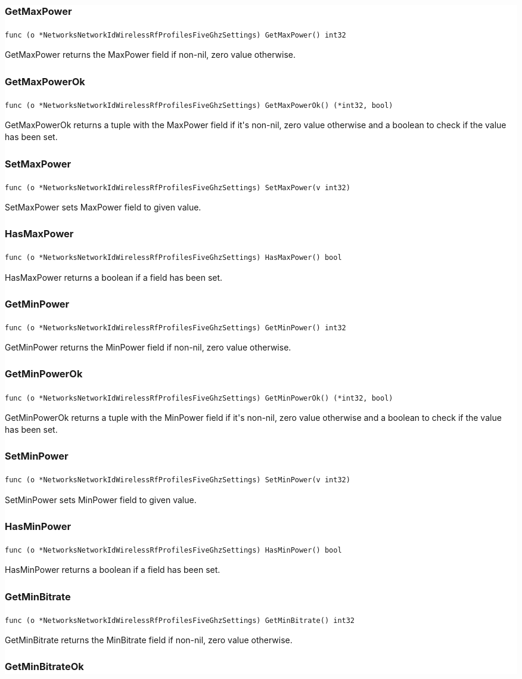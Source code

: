 ### GetMaxPower

`func (o *NetworksNetworkIdWirelessRfProfilesFiveGhzSettings) GetMaxPower() int32`

GetMaxPower returns the MaxPower field if non-nil, zero value otherwise.

### GetMaxPowerOk

`func (o *NetworksNetworkIdWirelessRfProfilesFiveGhzSettings) GetMaxPowerOk() (*int32, bool)`

GetMaxPowerOk returns a tuple with the MaxPower field if it's non-nil, zero value otherwise
and a boolean to check if the value has been set.

### SetMaxPower

`func (o *NetworksNetworkIdWirelessRfProfilesFiveGhzSettings) SetMaxPower(v int32)`

SetMaxPower sets MaxPower field to given value.

### HasMaxPower

`func (o *NetworksNetworkIdWirelessRfProfilesFiveGhzSettings) HasMaxPower() bool`

HasMaxPower returns a boolean if a field has been set.

### GetMinPower

`func (o *NetworksNetworkIdWirelessRfProfilesFiveGhzSettings) GetMinPower() int32`

GetMinPower returns the MinPower field if non-nil, zero value otherwise.

### GetMinPowerOk

`func (o *NetworksNetworkIdWirelessRfProfilesFiveGhzSettings) GetMinPowerOk() (*int32, bool)`

GetMinPowerOk returns a tuple with the MinPower field if it's non-nil, zero value otherwise
and a boolean to check if the value has been set.

### SetMinPower

`func (o *NetworksNetworkIdWirelessRfProfilesFiveGhzSettings) SetMinPower(v int32)`

SetMinPower sets MinPower field to given value.

### HasMinPower

`func (o *NetworksNetworkIdWirelessRfProfilesFiveGhzSettings) HasMinPower() bool`

HasMinPower returns a boolean if a field has been set.

### GetMinBitrate

`func (o *NetworksNetworkIdWirelessRfProfilesFiveGhzSettings) GetMinBitrate() int32`

GetMinBitrate returns the MinBitrate field if non-nil, zero value otherwise.

### GetMinBitrateOk
